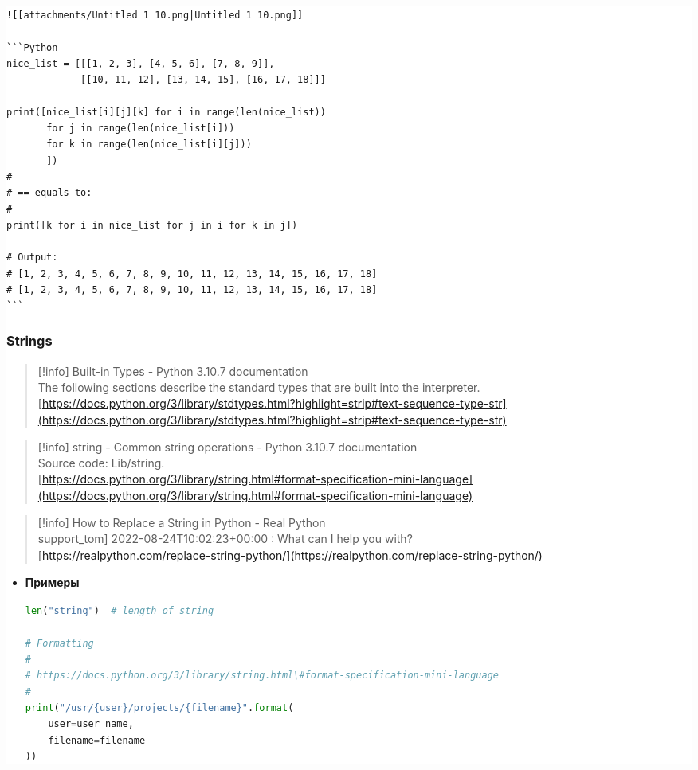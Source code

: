     ![[attachments/Untitled 1 10.png|Untitled 1 10.png]]
    
    ```Python
    nice_list = [[[1, 2, 3], [4, 5, 6], [7, 8, 9]],
                 [[10, 11, 12], [13, 14, 15], [16, 17, 18]]]
    
    print([nice_list[i][j][k] for i in range(len(nice_list))
           for j in range(len(nice_list[i]))
           for k in range(len(nice_list[i][j]))
           ])
    #
    # == equals to:
    #
    print([k for i in nice_list for j in i for k in j])
    
    # Output:
    # [1, 2, 3, 4, 5, 6, 7, 8, 9, 10, 11, 12, 13, 14, 15, 16, 17, 18]
    # [1, 2, 3, 4, 5, 6, 7, 8, 9, 10, 11, 12, 13, 14, 15, 16, 17, 18]
    ```
    
### Strings

> [!info] Built-in Types - Python 3.10.7 documentation  
> The following sections describe the standard types that are built into the interpreter.  
> [https://docs.python.org/3/library/stdtypes.html?highlight=strip#text-sequence-type-str](https://docs.python.org/3/library/stdtypes.html?highlight=strip#text-sequence-type-str)  

> [!info] string - Common string operations - Python 3.10.7 documentation  
> Source code: Lib/string.  
> [https://docs.python.org/3/library/string.html#format-specification-mini-language](https://docs.python.org/3/library/string.html#format-specification-mini-language)  

> [!info] How to Replace a String in Python - Real Python  
> support_tom] 2022-08-24T10:02:23+00:00 : What can I help you with?  
> [https://realpython.com/replace-string-python/](https://realpython.com/replace-string-python/)  
- **Примеры**
    
    ```Python
    len("string")  # length of string
    
    # Formatting
    #
    # https://docs.python.org/3/library/string.html\#format-specification-mini-language
    #
    print("/usr/{user}/projects/{filename}".format(
    	user=user_name,
    	filename=filename
    ))
    